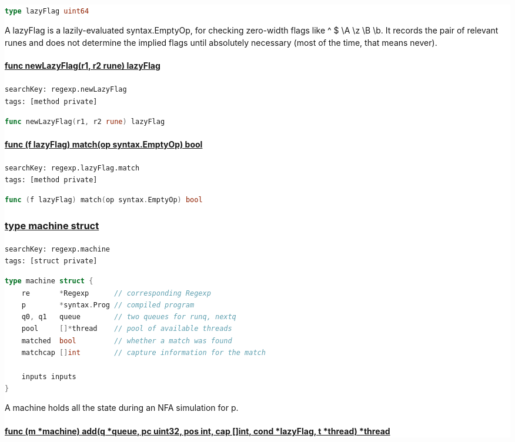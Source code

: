 ```Go
type lazyFlag uint64
```

A lazyFlag is a lazily-evaluated syntax.EmptyOp, for checking zero-width flags like ^ $ \A \z \B \b. It records the pair of relevant runes and does not determine the implied flags until absolutely necessary (most of the time, that means never). 

#### <a id="newLazyFlag" href="#newLazyFlag">func newLazyFlag(r1, r2 rune) lazyFlag</a>

```
searchKey: regexp.newLazyFlag
tags: [method private]
```

```Go
func newLazyFlag(r1, r2 rune) lazyFlag
```

#### <a id="lazyFlag.match" href="#lazyFlag.match">func (f lazyFlag) match(op syntax.EmptyOp) bool</a>

```
searchKey: regexp.lazyFlag.match
tags: [method private]
```

```Go
func (f lazyFlag) match(op syntax.EmptyOp) bool
```

### <a id="machine" href="#machine">type machine struct</a>

```
searchKey: regexp.machine
tags: [struct private]
```

```Go
type machine struct {
	re       *Regexp      // corresponding Regexp
	p        *syntax.Prog // compiled program
	q0, q1   queue        // two queues for runq, nextq
	pool     []*thread    // pool of available threads
	matched  bool         // whether a match was found
	matchcap []int        // capture information for the match

	inputs inputs
}
```

A machine holds all the state during an NFA simulation for p. 

#### <a id="machine.add" href="#machine.add">func (m *machine) add(q *queue, pc uint32, pos int, cap []int, cond *lazyFlag, t *thread) *thread</a>
